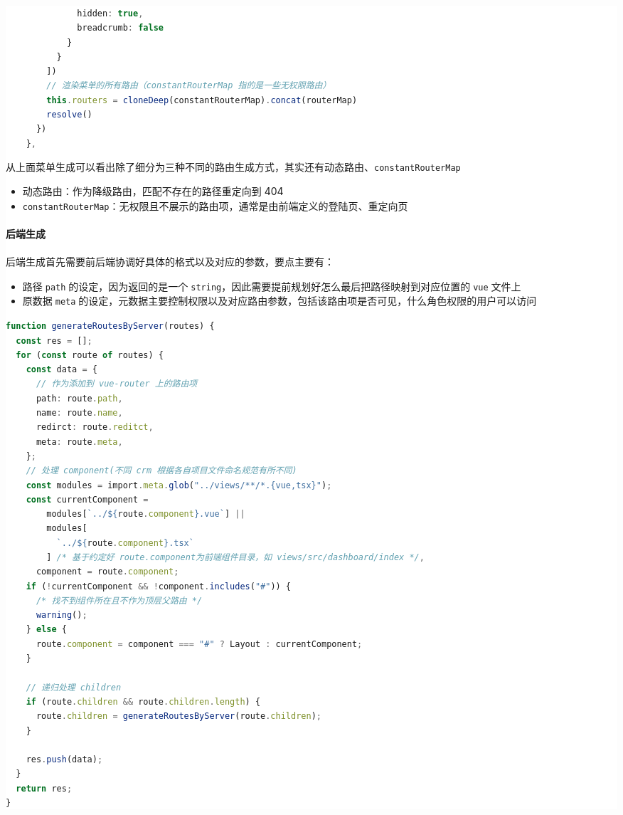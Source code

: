 ```ts
              hidden: true,
              breadcrumb: false
            }
          }
        ])
        // 渲染菜单的所有路由（constantRouterMap 指的是一些无权限路由）
        this.routers = cloneDeep(constantRouterMap).concat(routerMap)
        resolve()
      })
    },
```

从上面菜单生成可以看出除了细分为三种不同的路由生成方式，其实还有动态路由、`constantRouterMap`

- 动态路由：作为降级路由，匹配不存在的路径重定向到 404
- `constantRouterMap`：无权限且不展示的路由项，通常是由前端定义的登陆页、重定向页

#### 后端生成

后端生成首先需要前后端协调好具体的格式以及对应的参数，要点主要有：

- 路径 `path` 的设定，因为返回的是一个 `string`，因此需要提前规划好怎么最后把路径映射到对应位置的 `vue` 文件上
- 原数据 `meta` 的设定，元数据主要控制权限以及对应路由参数，包括该路由项是否可见，什么角色权限的用户可以访问

```ts
function generateRoutesByServer(routes) {
  const res = [];
  for (const route of routes) {
    const data = {
      // 作为添加到 vue-router 上的路由项
      path: route.path,
      name: route.name,
      redirct: route.reditct,
      meta: route.meta,
    };
    // 处理 component(不同 crm 根据各自项目文件命名规范有所不同)
    const modules = import.meta.glob("../views/**/*.{vue,tsx}");
    const currentComponent =
        modules[`../${route.component}.vue`] ||
        modules[
          `../${route.component}.tsx`
        ] /* 基于约定好 route.component为前端组件目录，如 views/src/dashboard/index */,
      component = route.component;
    if (!currentComponent && !component.includes("#")) {
      /* 找不到组件所在且不作为顶层父路由 */
      warning();
    } else {
      route.component = component === "#" ? Layout : currentComponent;
    }

    // 递归处理 children
    if (route.children && route.children.length) {
      route.children = generateRoutesByServer(route.children);
    }

    res.push(data);
  }
  return res;
}
```


  [key: string]: any;